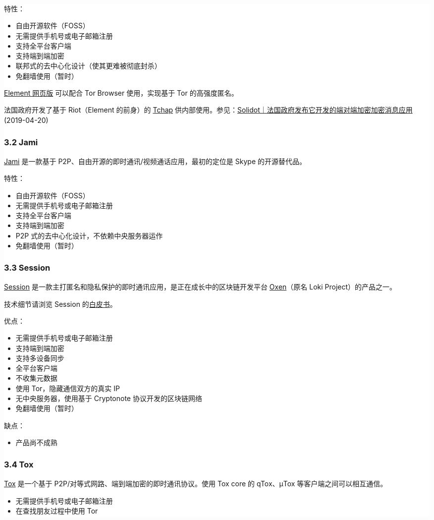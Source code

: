特性：
- 自由开源软件（FOSS）
- 无需提供手机号或电子邮箱注册
- 支持全平台客户端
- 支持端到端加密
- 联邦式的去中心化设计（使其更难被彻底封杀）
- 免翻墙使用（暂时）

[Element 网页版](https://app.element.io) 可以配合 Tor Browser 使用，实现基于 Tor 的高强度匿名。

法国政府开发了基于 Riot（Element 的前身）的 [Tchap](https://www.tchap.fr/) 供内部使用。参见：[Solidot｜法国政府发布它开发的端对端加密加密消息应用](https://www.solidot.org/story?sid=60328) (2019-04-20)



### 3.2  Jami

[Jami](https://jami.net/) 是一款基于 P2P、自由开源的即时通讯/视频通话应用，最初的定位是 Skype 的开源替代品。

特性：  
- 自由开源软件（FOSS）
- 无需提供手机号或电子邮箱注册
- 支持全平台客户端
- 支持端到端加密
- P2P 式的去中心化设计，不依赖中央服务器运作
- 免翻墙使用（暂时）



### 3.3 Session

[Session](https://getsession.org/) 是一款主打匿名和隐私保护的即时通讯应用，是正在成长中的区块链开发平台 [Oxen](https://oxen.io)（原名 Loki Project）的产品之一。

技术细节请浏览 Session 的[白皮书](https://arxiv.org/pdf/2002.04609.pdf)。

优点： 
- 无需提供手机号或电子邮箱注册
- 支持端到端加密
- 支持多设备同步
- 全平台客户端
- 不收集元数据
- 使用 Tor，隐藏通信双方的真实 IP
- 无中央服务器，使用基于 Cryptonote 协议开发的区块链网络
- 免翻墙使用（暂时）

缺点：
- 产品尚不成熟



### 3.4 Tox

[Tox](https://tox.chat/) 是一个基于 P2P/对等式网路、端到端加密的即时通讯协议。使用 Tox core 的 qTox、µTox 等客户端之间可以相互通信。

- 无需提供手机号或电子邮箱注册
- 在查找朋友过程中使用 Tor
